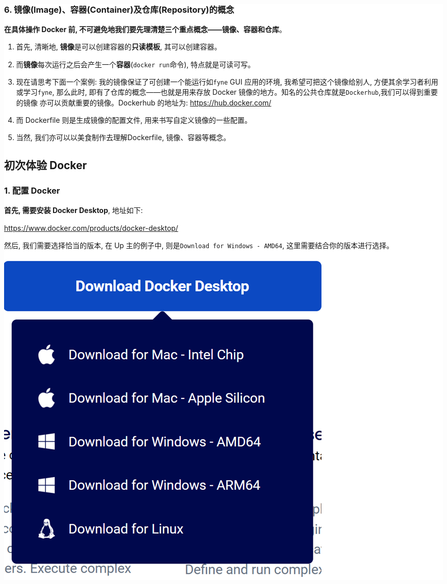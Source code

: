 ### 6. 镜像(Image)、容器(Container)及仓库(Repository)的概念

**在具体操作 Docker 前, 不可避免地我们要先理清楚三个重点概念——镜像、容器和仓库**。

1. 首先, 清晰地, **镜像**是可以创建容器的**只读模板**, 其可以创建容器。

2. 而**镜像**每次运行之后会产生一个**容器**(`docker run`命令), 特点就是可读可写。

3. 现在请思考下面一个案例: 我的镜像保证了可创建一个能运行如`fyne` GUI 应用的环境, 我希望可把这个镜像给别人, 方便其余学习者利用或学习`fyne`, 那么此时, 即有了仓库的概念——也就是用来存放 Docker 镜像的地方。知名的公共仓库就是`Dockerhub`,我们可以得到重要的镜像 亦可以贡献重要的镜像。Dockerhub 的地址为: <https://hub.docker.com/>

4. 而 Dockerfile 则是生成镜像的配置文件, 用来书写自定义镜像的一些配置。

5. 当然, 我们亦可以以美食制作去理解Dockerfile, 镜像、容器等概念。

## 初次体验 Docker

### 1. 配置 Docker

**首先, 需要安装 Docker Desktop**, 地址如下:

<https://www.docker.com/products/docker-desktop/>

然后, 我们需要选择恰当的版本, 在 Up 主的例子中, 则是`Download for Windows - AMD64`, 这里需要结合你的版本进行选择。

![alt text](image-2.png)
